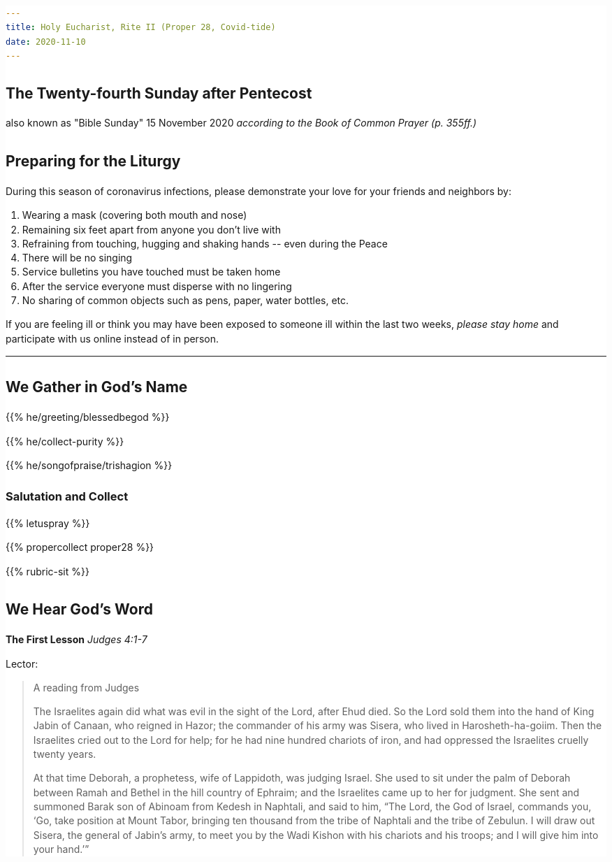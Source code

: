 ```yaml
---
title: Holy Eucharist, Rite II (Proper 28, Covid-tide)
date: 2020-11-10
---
```

The Twenty-fourth Sunday after Pentecost
------------
also known as "Bible Sunday"
15 November 2020
_according to the Book of Common Prayer (p. 355ff.)_

## Preparing for the Liturgy

During this season of coronavirus infections, please demonstrate your love for your friends and neighbors by:

1. Wearing a mask (covering both mouth and nose)
2. Remaining six feet apart from anyone you don’t live with
3. Refraining from touching, hugging and shaking hands -- even during the Peace
4. There will be no singing
5. Service bulletins you have touched must be taken home
6. After the service everyone must disperse with no lingering
7. No sharing of common objects such as pens, paper, water bottles, etc.

If you are feeling ill or think you may have been exposed to someone ill within the last two weeks, _please stay home_ and participate with us online instead of in person.

-------------

## We Gather in God’s Name
{{% he/greeting/blessedbegod %}}

{{% he/collect-purity %}}

{{% he/songofpraise/trishagion %}}

### Salutation and Collect
{{% letuspray %}}

{{% propercollect proper28 %}}

{{% rubric-sit %}}
## We Hear God’s Word
**The First Lesson**
_Judges 4:1-7_

Lector:
> A reading from Judges
>
> The Israelites again did what was evil in the sight of the Lord, after Ehud died. So the Lord sold them into the hand of King Jabin of Canaan, who reigned in Hazor; the commander of his army was Sisera, who lived in Harosheth-ha-goiim. Then the Israelites cried out to the Lord for help; for he had nine hundred chariots of iron, and had oppressed the Israelites cruelly twenty years.
>
> At that time Deborah, a prophetess, wife of Lappidoth, was judging Israel. She used to sit under the palm of Deborah between Ramah and Bethel in the hill country of Ephraim; and the Israelites came up to her for judgment. She sent and summoned Barak son of Abinoam from Kedesh in Naphtali, and said to him, “The Lord, the God of Israel, commands you, ‘Go, take position at Mount Tabor, bringing ten thousand from the tribe of Naphtali and the tribe of Zebulun. I will draw out Sisera, the general of Jabin’s army, to meet you by the Wadi Kishon with his chariots and his troops; and I will give him into your hand.’”
